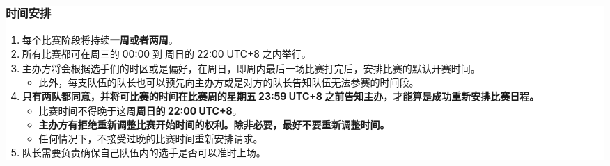 ### 时间安排

1. 每个比赛阶段将持续**一周或者两周**。
2. 所有比赛都可在周三的 00:00 到 周日的 22:00 UTC+8 之内举行。
3. 主办方将会根据选手们的时区或是偏好，在周日，即周内最后一场比赛打完后，安排比赛的默认开赛时间。
   - 此外，每支队伍的队长也可以预先向主办方或是对方的队长告知队伍无法参赛的时间段。
4. **只有两队都同意，并将可比赛的时间在比赛周的星期五 23:59 UTC+8 之前告知主办，才能算是成功重新安排比赛日程。**
   - 比赛时间不得晚于这周**周日的 22:00 UTC+8**。
   - **主办方有拒绝重新调整比赛开始时间的权利。除非必要，最好不要重新调整时间。**
   - 任何情况下，不接受过晚的比赛时间重新安排请求。
5. 队长需要负责确保自己队伍内的选手是否可以准时上场。
